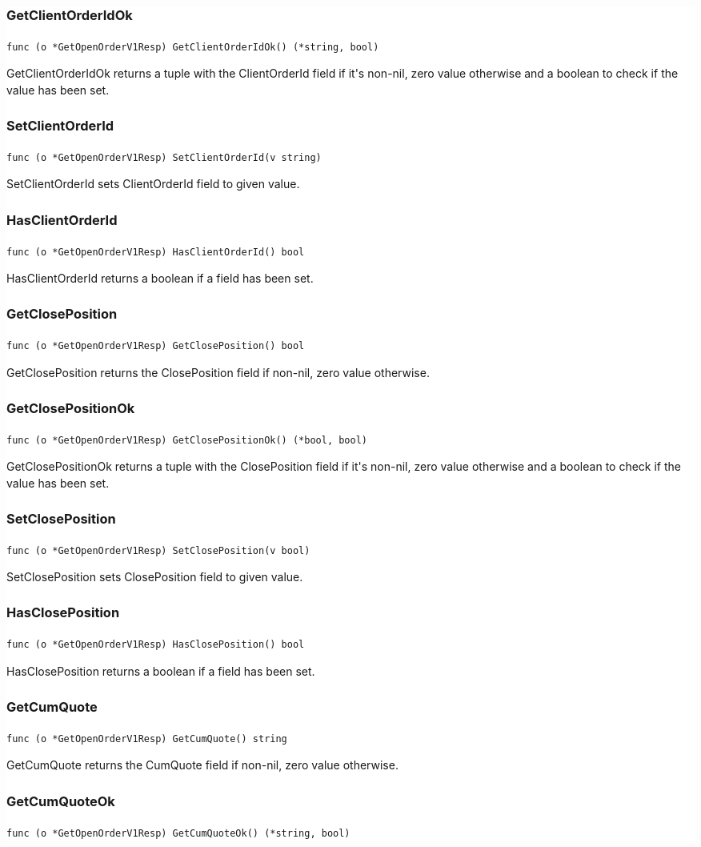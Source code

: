 ### GetClientOrderIdOk

`func (o *GetOpenOrderV1Resp) GetClientOrderIdOk() (*string, bool)`

GetClientOrderIdOk returns a tuple with the ClientOrderId field if it's non-nil, zero value otherwise
and a boolean to check if the value has been set.

### SetClientOrderId

`func (o *GetOpenOrderV1Resp) SetClientOrderId(v string)`

SetClientOrderId sets ClientOrderId field to given value.

### HasClientOrderId

`func (o *GetOpenOrderV1Resp) HasClientOrderId() bool`

HasClientOrderId returns a boolean if a field has been set.

### GetClosePosition

`func (o *GetOpenOrderV1Resp) GetClosePosition() bool`

GetClosePosition returns the ClosePosition field if non-nil, zero value otherwise.

### GetClosePositionOk

`func (o *GetOpenOrderV1Resp) GetClosePositionOk() (*bool, bool)`

GetClosePositionOk returns a tuple with the ClosePosition field if it's non-nil, zero value otherwise
and a boolean to check if the value has been set.

### SetClosePosition

`func (o *GetOpenOrderV1Resp) SetClosePosition(v bool)`

SetClosePosition sets ClosePosition field to given value.

### HasClosePosition

`func (o *GetOpenOrderV1Resp) HasClosePosition() bool`

HasClosePosition returns a boolean if a field has been set.

### GetCumQuote

`func (o *GetOpenOrderV1Resp) GetCumQuote() string`

GetCumQuote returns the CumQuote field if non-nil, zero value otherwise.

### GetCumQuoteOk

`func (o *GetOpenOrderV1Resp) GetCumQuoteOk() (*string, bool)`
